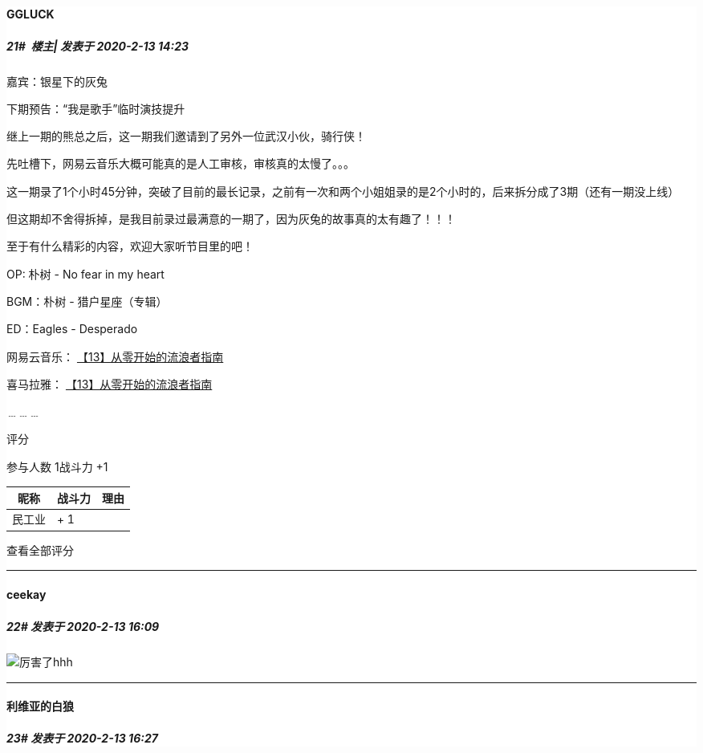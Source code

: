 ####  GGLUCK  
##### 21#         楼主| 发表于 2020-2-13 14:23


嘉宾：银星下的灰兔

下期预告：“我是歌手”临时演技提升


继上一期的熊总之后，这一期我们邀请到了另外一位武汉小伙，骑行侠！

先吐槽下，网易云音乐大概可能真的是人工审核，审核真的太慢了。。。


这一期录了1个小时45分钟，突破了目前的最长记录，之前有一次和两个小姐姐录的是2个小时的，后来拆分成了3期（还有一期没上线）

但这期却不舍得拆掉，是我目前录过最满意的一期了，因为灰兔的故事真的太有趣了！！！

至于有什么精彩的内容，欢迎大家听节目里的吧！

OP: 朴树 - No fear in my heart

BGM：朴树 - 猎户星座（专辑）

ED：Eagles - Desperado


网易云音乐：
[【13】从零开始的流浪者指南](https://music.163.com/#/program?id=2065381349)

喜马拉雅：
[【13】从零开始的流浪者指南](https://www.ximalaya.com/renwen/31183365/253345565)


﹍﹍﹍

评分


 参与人数 1战斗力 +1

|昵称|战斗力|理由|
|----|---|---|
| 民工业| + 1||


查看全部评分


*****

####  ceekay  
##### 22#       发表于 2020-2-13 16:09


<img src="https://static.saraba1st.com/image/smiley/face2017/025.png" referrerpolicy="no-referrer">厉害了hhh


*****

####  利维亚的白狼  
##### 23#       发表于 2020-2-13 16:27
